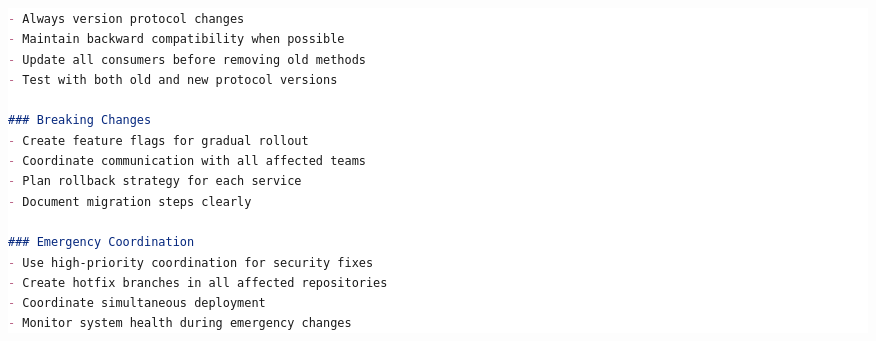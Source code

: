```markdown
- Always version protocol changes
- Maintain backward compatibility when possible
- Update all consumers before removing old methods
- Test with both old and new protocol versions

### Breaking Changes
- Create feature flags for gradual rollout
- Coordinate communication with all affected teams
- Plan rollback strategy for each service
- Document migration steps clearly

### Emergency Coordination
- Use high-priority coordination for security fixes
- Create hotfix branches in all affected repositories
- Coordinate simultaneous deployment
- Monitor system health during emergency changes
```
